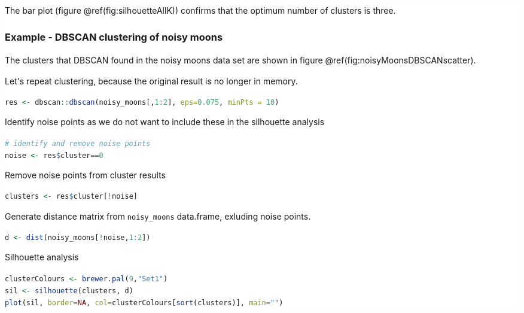 The bar plot (figure \@ref(fig:silhouetteAllK)) confirms that the optimum number of clusters is three.

### Example - DBSCAN clustering of noisy moons

The clusters that DBSCAN found in the noisy moons data set are shown in figure \@ref(fig:noisyMoonsDBSCANscatter).

Let's repeat clustering, because the original result is no longer in memory.

```r
res <- dbscan::dbscan(noisy_moons[,1:2], eps=0.075, minPts = 10)
```

Identify noise points as we do not want to include these in the silhouette analysis

```r
# identify and remove noise points
noise <- res$cluster==0
```

Remove noise points from cluster results

```r
clusters <- res$cluster[!noise]
```

Generate distance matrix from ```noisy_moons``` data.frame, exluding noise points.

```r
d <- dist(noisy_moons[!noise,1:2])
```

Silhouette analysis

```r
clusterColours <- brewer.pal(9,"Set1")
sil <- silhouette(clusters, d)
plot(sil, border=NA, col=clusterColours[sort(clusters)], main="")
```

<div class="figure" style="text-align: center">